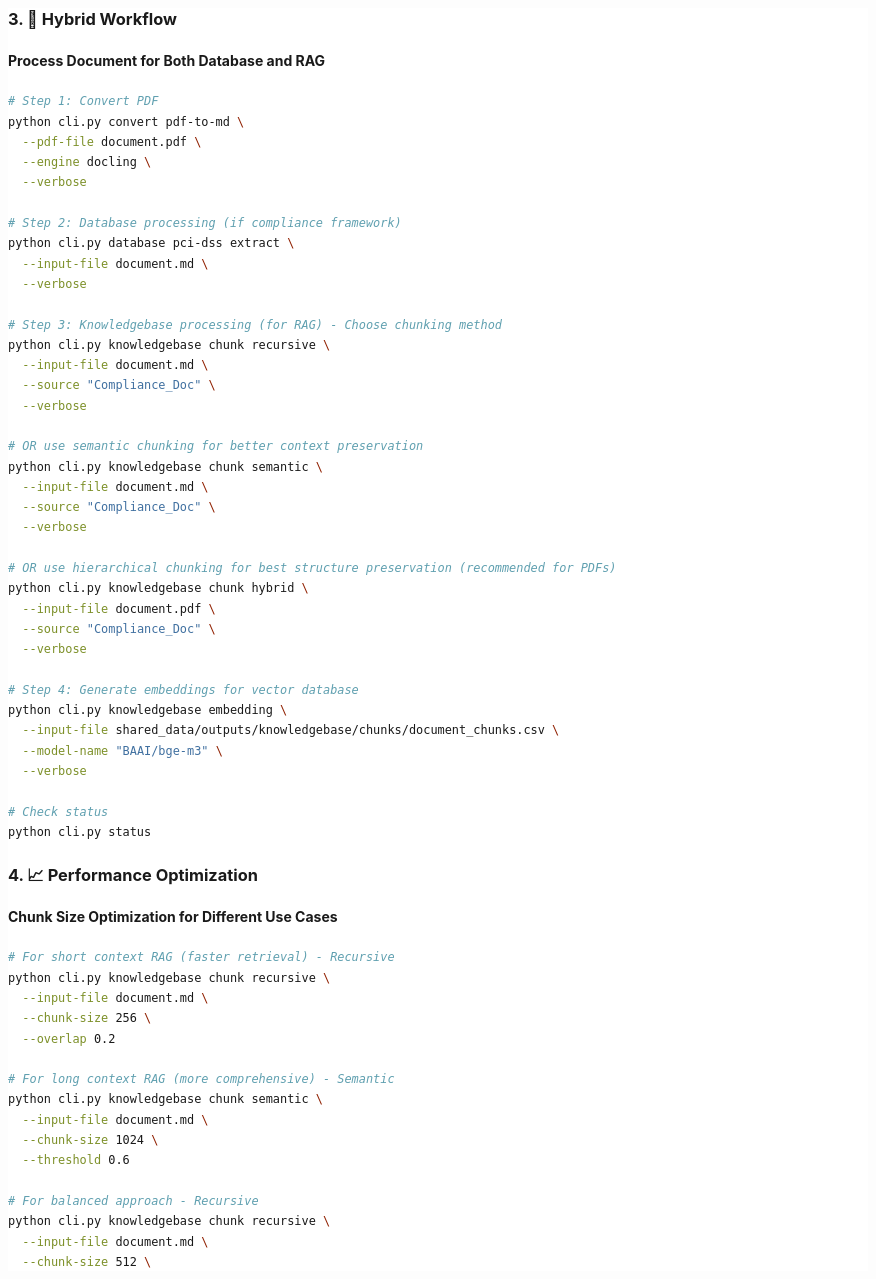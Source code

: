 ### 3. 🔄 Hybrid Workflow

#### Process Document for Both Database and RAG
```bash
# Step 1: Convert PDF
python cli.py convert pdf-to-md \
  --pdf-file document.pdf \
  --engine docling \
  --verbose

# Step 2: Database processing (if compliance framework)
python cli.py database pci-dss extract \
  --input-file document.md \
  --verbose

# Step 3: Knowledgebase processing (for RAG) - Choose chunking method
python cli.py knowledgebase chunk recursive \
  --input-file document.md \
  --source "Compliance_Doc" \
  --verbose

# OR use semantic chunking for better context preservation
python cli.py knowledgebase chunk semantic \
  --input-file document.md \
  --source "Compliance_Doc" \
  --verbose

# OR use hierarchical chunking for best structure preservation (recommended for PDFs)
python cli.py knowledgebase chunk hybrid \
  --input-file document.pdf \
  --source "Compliance_Doc" \
  --verbose

# Step 4: Generate embeddings for vector database
python cli.py knowledgebase embedding \
  --input-file shared_data/outputs/knowledgebase/chunks/document_chunks.csv \
  --model-name "BAAI/bge-m3" \
  --verbose

# Check status
python cli.py status
```

### 4. 📈 Performance Optimization

#### Chunk Size Optimization for Different Use Cases
```bash
# For short context RAG (faster retrieval) - Recursive
python cli.py knowledgebase chunk recursive \
  --input-file document.md \
  --chunk-size 256 \
  --overlap 0.2

# For long context RAG (more comprehensive) - Semantic
python cli.py knowledgebase chunk semantic \
  --input-file document.md \
  --chunk-size 1024 \
  --threshold 0.6

# For balanced approach - Recursive
python cli.py knowledgebase chunk recursive \
  --input-file document.md \
  --chunk-size 512 \
```